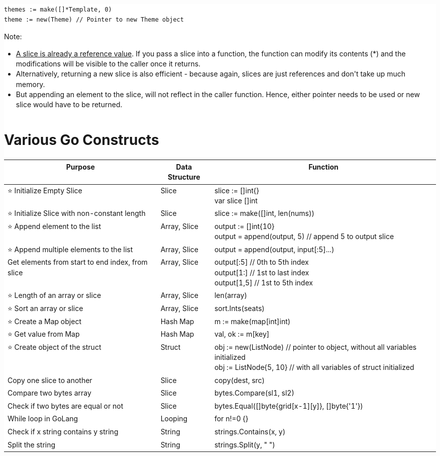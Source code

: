 ```
themes := make([]*Template, 0)
theme := new(Theme) // Pointer to new Theme object
```

Note:
- [A slice is already a reference value](https://stackoverflow.com/questions/52565597/cannot-append-to-slice-inside-a-function). If you pass a slice into a function, the function can modify its contents (*) and the modifications will be visible to the caller once it returns.
- Alternatively, returning a new slice is also efficient - because again, slices are just references and don't take up much memory.
- But appending an element to the slice, will not reflect in the caller function. Hence, either pointer needs to be used or new slice would have to be returned.

# Various Go Constructs

| Purpose                                                                                                                      | Data Structure | Function                                                                                                                                        |
|------------------------------------------------------------------------------------------------------------------------------|----------------|-------------------------------------------------------------------------------------------------------------------------------------------------|
| :star: Initialize Empty Slice                                                                                                | Slice          | slice := []int{}<br>var slice []int                                                                                                             |
| :star: Initialize Slice with non-constant length                                                                             | Slice          | slice := make([]int, len(nums))                                                                                                                 |
| :star: Append element to the list                                                                                            | Array, Slice   | output := []int{10}<br>output = append(output, 5) // append 5 to output slice                                                                   |
| :star: Append multiple elements to the list                                                                                  | Array, Slice   | output = append(output, input[:5]...)                                                                                                           |
| Get elements from start to end index, from slice                                                                             | Array, Slice   | output[:5] // 0th to 5th index<br> output[1:] // 1st to last index<br> output[1,5] // 1st to 5th index                                          |
| :star: Length of an array or slice                                                                                           | Array, Slice   | len(array)                                                                                                                                      |
| :star: Sort an array or slice                                                                                                | Array, Slice   | sort.Ints(seats)                                                                                                                                |
| :star: Create a Map object                                                                                                   | Hash Map       | m := make(map[int]int)                                                                                                                          |
| :star: Get value from Map                                                                                                    | Hash Map       | val, ok := m[key]                                                                                                                               |
| :star: Create object of the struct                                                                                           | Struct         | obj := new(ListNode) // pointer to object, without all variables initialized <br>obj := ListNode{5, 10} // with all variables of struct initialized |
| Copy one slice to another                                                                                                    | Slice          | copy(dest, src)                                                                                                                                 |
| Compare two bytes array                                                                                                      | Slice          | bytes.Compare(sl1, sl2)                                                                                                                         |
| Check if two bytes are equal or not                                                                                          | Slice          | bytes.Equal([]byte{grid[x-1][y]}, []byte{'1'})                                                                                                  |
| While loop in GoLang                                                                                                         | Looping        | for n!=0 {}                                                                                                                                     |
| Check if x string contains y string                                                                                          | String         | strings.Contains(x, y)                                                                                                                          |
| Split the string                                                                                                             | String         | strings.Split(y, " ")                                                                                                                           |